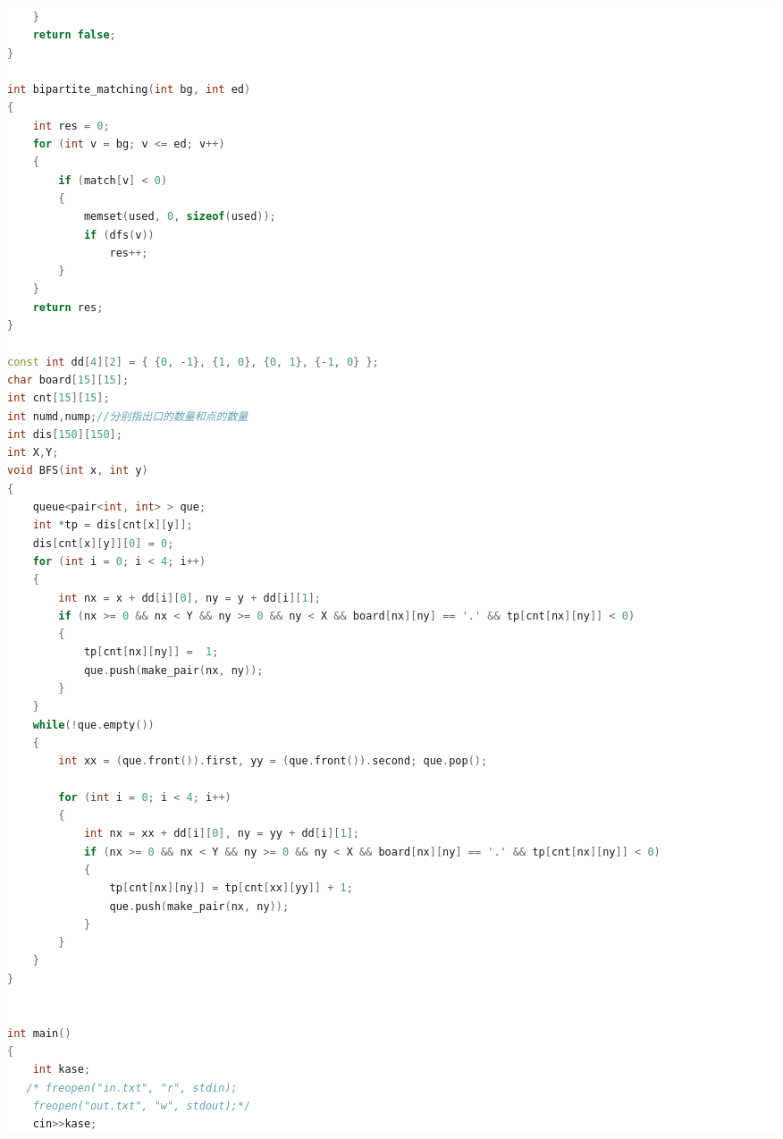 ```c++
    }
    return false;
}

int bipartite_matching(int bg, int ed)
{
    int res = 0;
    for (int v = bg; v <= ed; v++)
    {
        if (match[v] < 0)
        {
            memset(used, 0, sizeof(used));
            if (dfs(v))
                res++;
        }
    }
    return res;
}

const int dd[4][2] = { {0, -1}, {1, 0}, {0, 1}, {-1, 0} };
char board[15][15];
int cnt[15][15];
int numd,nump;//分别指出口的数量和点的数量
int dis[150][150];
int X,Y;
void BFS(int x, int y)
{
    queue<pair<int, int> > que;
    int *tp = dis[cnt[x][y]];
    dis[cnt[x][y]][0] = 0;
    for (int i = 0; i < 4; i++)
    {
        int nx = x + dd[i][0], ny = y + dd[i][1];
        if (nx >= 0 && nx < Y && ny >= 0 && ny < X && board[nx][ny] == '.' && tp[cnt[nx][ny]] < 0)
        {
            tp[cnt[nx][ny]] =  1;
            que.push(make_pair(nx, ny));
        }
    }
    while(!que.empty())
    {
        int xx = (que.front()).first, yy = (que.front()).second; que.pop();

        for (int i = 0; i < 4; i++)
        {
            int nx = xx + dd[i][0], ny = yy + dd[i][1];
            if (nx >= 0 && nx < Y && ny >= 0 && ny < X && board[nx][ny] == '.' && tp[cnt[nx][ny]] < 0)
            {
                tp[cnt[nx][ny]] = tp[cnt[xx][yy]] + 1;
                que.push(make_pair(nx, ny));
            }
        }
    }
}


int main()
{
    int kase;
   /* freopen("in.txt", "r", stdin);
    freopen("out.txt", "w", stdout);*/
    cin>>kase;
```